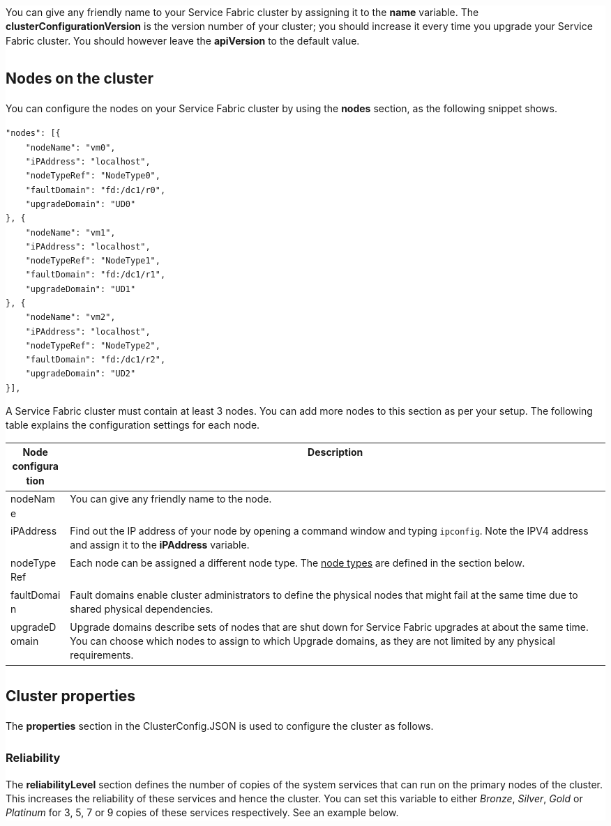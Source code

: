 You can give any friendly name to your Service Fabric cluster by assigning it to the **name** variable. The **clusterConfigurationVersion** is the version number of your cluster; you should increase it every time you upgrade your Service Fabric cluster. You should however leave the **apiVersion** to the default value.


<a id="clusternodes"></a>
## Nodes on the cluster
You can configure the nodes on your Service Fabric cluster by using the **nodes** section, as the following snippet shows.

    "nodes": [{
        "nodeName": "vm0",
        "iPAddress": "localhost",
        "nodeTypeRef": "NodeType0",
        "faultDomain": "fd:/dc1/r0",
        "upgradeDomain": "UD0"
    }, {
        "nodeName": "vm1",
        "iPAddress": "localhost",
        "nodeTypeRef": "NodeType1",
        "faultDomain": "fd:/dc1/r1",
        "upgradeDomain": "UD1"
    }, {
        "nodeName": "vm2",
        "iPAddress": "localhost",
        "nodeTypeRef": "NodeType2",
        "faultDomain": "fd:/dc1/r2",
        "upgradeDomain": "UD2"
    }],

A Service Fabric cluster must contain at least 3 nodes. You can add more nodes to this section as per your setup. The following table explains the configuration settings for each node.

|**Node configuration**|**Description**|
|-----------------------|--------------------------|
|nodeName|You can give any friendly name to the node.|
|iPAddress|Find out the IP address of your node by opening a command window and typing `ipconfig`. Note the IPV4 address and assign it to the **iPAddress** variable.|
|nodeTypeRef|Each node can be assigned a different node type. The [node types](#nodetypes) are defined in the section below.|
|faultDomain|Fault domains enable cluster administrators to define the physical nodes that might fail at the same time due to shared physical dependencies.|
|upgradeDomain|Upgrade domains describe sets of nodes that are shut down for Service Fabric upgrades at about the same time. You can choose which nodes to assign to which Upgrade domains, as they are not limited by any physical requirements.| 


## Cluster properties

The **properties** section in the ClusterConfig.JSON is used to configure the cluster as follows.

<a id="reliability"></a>
### Reliability 
The **reliabilityLevel** section defines the number of copies of the system services that can run on the primary nodes of the cluster. This increases the reliability of these services and hence the cluster. You can set this variable to either *Bronze*, *Silver*, *Gold* or *Platinum* for 3, 5, 7 or 9 copies of these services respectively. See an example below.
